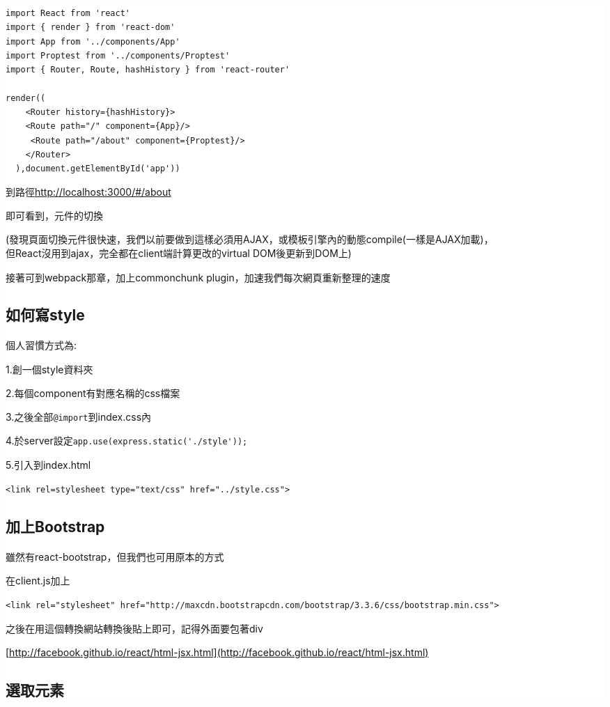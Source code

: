 ```text
import React from 'react'
import { render } from 'react-dom'
import App from '../components/App'
import Proptest from '../components/Proptest'
import { Router, Route, hashHistory } from 'react-router'

render(( 
    <Router history={hashHistory}>
    <Route path="/" component={App}/>
     <Route path="/about" component={Proptest}/>
    </Router> 
  ),document.getElementById('app'))
```

到路徑[http://localhost:3000/\#/about](http://localhost:3000/#/about)

即可看到，元件的切換

\(發現頁面切換元件很快速，我們以前要做到這樣必須用AJAX，或模板引擎內的動態compile\(一樣是AJAX加載\)，  
但React沒用到ajax，完全都在client端計算更改的virtual DOM後更新到DOM上\)

接著可到webpack那章，加上commonchunk plugin，加速我們每次網頁重新整理的速度

## 如何寫style

個人習慣方式為:

1.創一個style資料夾

2.每個component有對應名稱的css檔案

3.之後全部`@import`到index.css內

4.於server設定`app.use(express.static('./style'));`

5.引入到index.html

```text
<link rel=stylesheet type="text/css" href="../style.css">
```

## 加上Bootstrap

雖然有react-bootstrap，但我們也可用原本的方式

在client.js加上

```text
<link rel="stylesheet" href="http://maxcdn.bootstrapcdn.com/bootstrap/3.3.6/css/bootstrap.min.css">
```

之後在用這個轉換網站轉換後貼上即可，記得外面要包著div

[http://facebook.github.io/react/html-jsx.html](http://facebook.github.io/react/html-jsx.html)

## 選取元素
